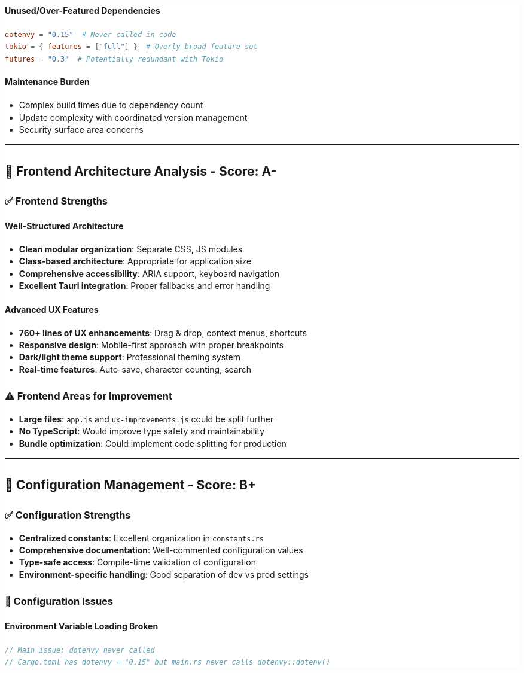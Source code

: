 #### **Unused/Over-Featured Dependencies**
```toml
dotenvy = "0.15"  # Never called in code
tokio = { features = ["full"] }  # Overly broad feature set
futures = "0.3"  # Potentially redundant with Tokio
```

#### **Maintenance Burden**
- Complex build times due to dependency count
- Update complexity with coordinated version management
- Security surface area concerns

---

## 🎨 Frontend Architecture Analysis - **Score: A-**

### ✅ Frontend Strengths

#### **Well-Structured Architecture**
- **Clean modular organization**: Separate CSS, JS modules
- **Class-based architecture**: Appropriate for application size
- **Comprehensive accessibility**: ARIA support, keyboard navigation
- **Excellent Tauri integration**: Proper fallbacks and error handling

#### **Advanced UX Features**
- **760+ lines of UX enhancements**: Drag & drop, context menus, shortcuts
- **Responsive design**: Mobile-first approach with proper breakpoints
- **Dark/light theme support**: Professional theming system
- **Real-time features**: Auto-save, character counting, search

### ⚠️ Frontend Areas for Improvement
- **Large files**: `app.js` and `ux-improvements.js` could be split further
- **No TypeScript**: Would improve type safety and maintainability
- **Bundle optimization**: Could implement code splitting for production

---

## 🔧 Configuration Management - **Score: B+**

### ✅ Configuration Strengths
- **Centralized constants**: Excellent organization in `constants.rs`
- **Comprehensive documentation**: Well-commented configuration values
- **Type-safe access**: Compile-time validation of configuration
- **Environment-specific handling**: Good separation of dev vs prod settings

### 🔴 Configuration Issues

#### **Environment Variable Loading Broken**
```rust
// Main issue: dotenvy never called
// Cargo.toml has dotenvy = "0.15" but main.rs never calls dotenvy::dotenv()
```
